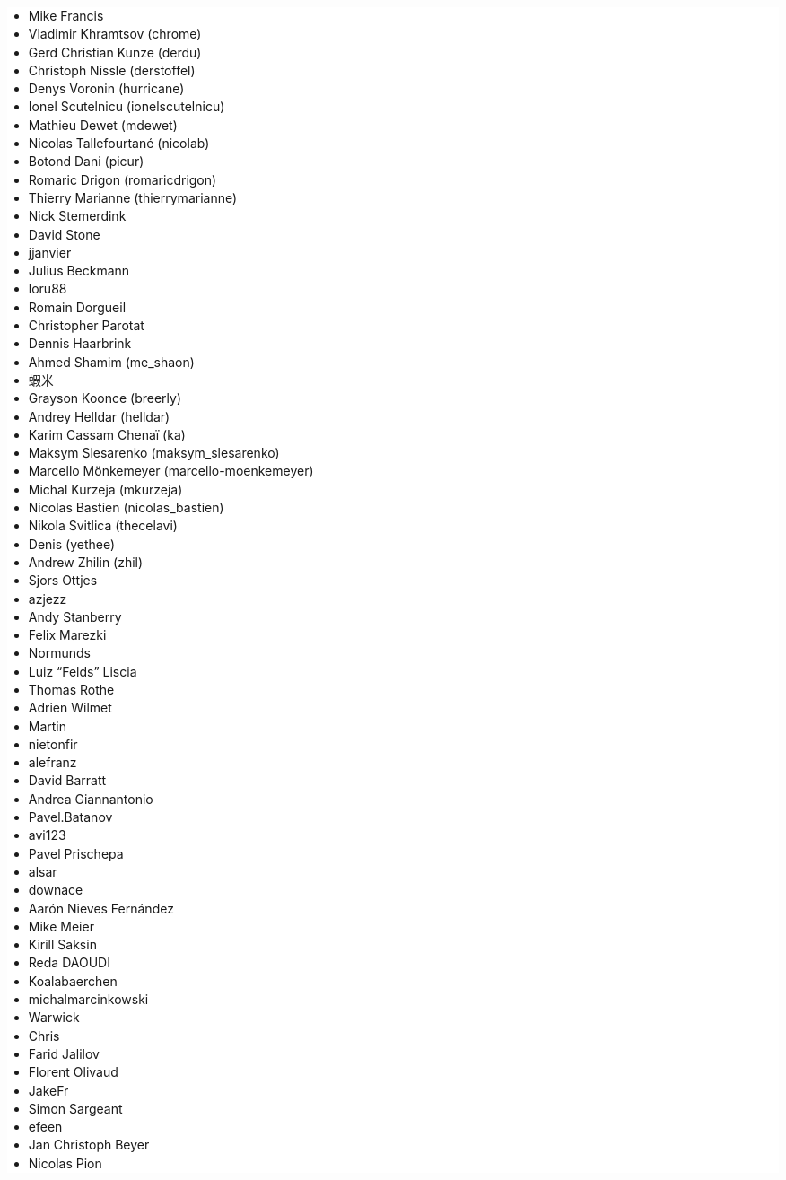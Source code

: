  - Mike Francis
 - Vladimir Khramtsov (chrome)
 - Gerd Christian Kunze (derdu)
 - Christoph Nissle (derstoffel)
 - Denys Voronin (hurricane)
 - Ionel Scutelnicu (ionelscutelnicu)
 - Mathieu Dewet (mdewet)
 - Nicolas Tallefourtané (nicolab)
 - Botond Dani (picur)
 - Romaric Drigon (romaricdrigon)
 - Thierry Marianne (thierrymarianne)
 - Nick Stemerdink
 - David Stone
 - jjanvier
 - Julius Beckmann
 - loru88
 - Romain Dorgueil
 - Christopher Parotat
 - Dennis Haarbrink
 - Ahmed Shamim (me_shaon)
 - 蝦米
 - Grayson Koonce (breerly)
 - Andrey Helldar (helldar)
 - Karim Cassam Chenaï (ka)
 - Maksym Slesarenko (maksym_slesarenko)
 - Marcello Mönkemeyer (marcello-moenkemeyer)
 - Michal Kurzeja (mkurzeja)
 - Nicolas Bastien (nicolas_bastien)
 - Nikola Svitlica (thecelavi)
 - Denis (yethee)
 - Andrew Zhilin (zhil)
 - Sjors Ottjes
 - azjezz
 - Andy Stanberry
 - Felix Marezki
 - Normunds
 - Luiz “Felds” Liscia
 - Thomas Rothe
 - Adrien Wilmet
 - Martin
 - nietonfir
 - alefranz
 - David Barratt
 - Andrea Giannantonio
 - Pavel.Batanov
 - avi123
 - Pavel Prischepa
 - alsar
 - downace
 - Aarón Nieves Fernández
 - Mike Meier
 - Kirill Saksin
 - Reda DAOUDI
 - Koalabaerchen
 - michalmarcinkowski
 - Warwick
 - Chris
 - Farid Jalilov
 - Florent Olivaud
 - JakeFr
 - Simon Sargeant
 - efeen
 - Jan Christoph Beyer
 - Nicolas Pion